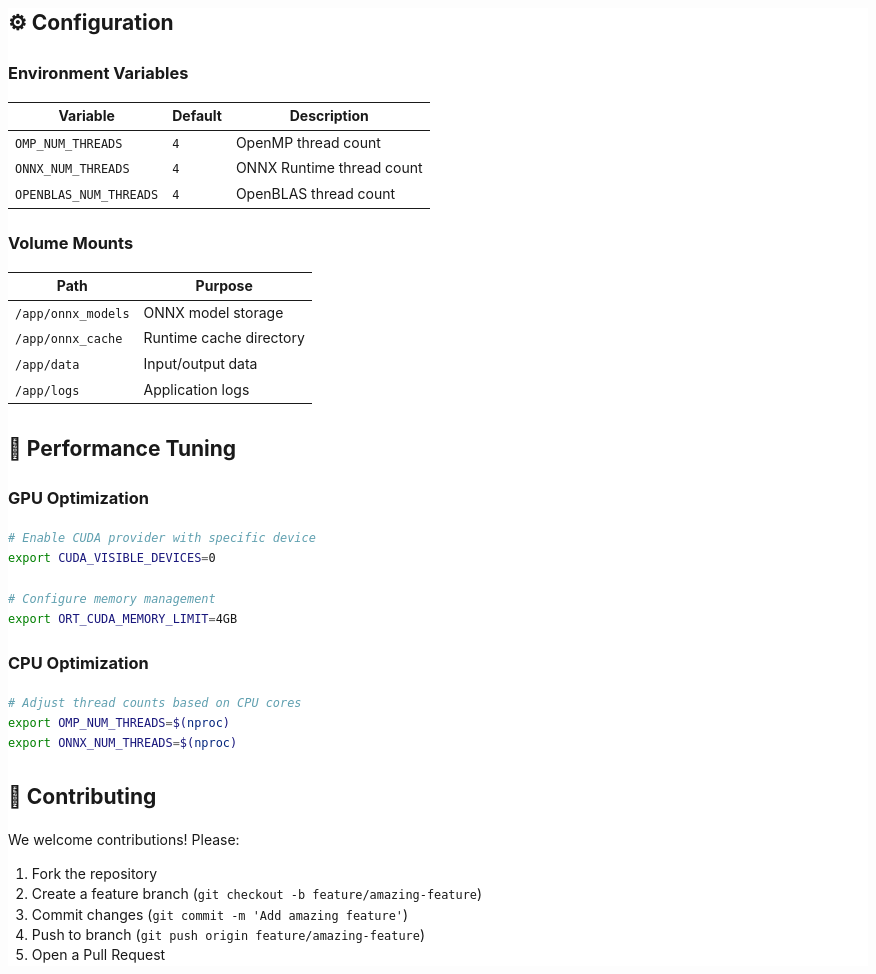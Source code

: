 ## ⚙️ Configuration

### Environment Variables
| Variable | Default | Description |
|----------|---------|-------------|
| `OMP_NUM_THREADS` | `4` | OpenMP thread count |
| `ONNX_NUM_THREADS` | `4` | ONNX Runtime thread count |
| `OPENBLAS_NUM_THREADS` | `4` | OpenBLAS thread count |

### Volume Mounts
| Path | Purpose |
|------|---------|
| `/app/onnx_models` | ONNX model storage |
| `/app/onnx_cache` | Runtime cache directory |
| `/app/data` | Input/output data |
| `/app/logs` | Application logs |

## 🔧 Performance Tuning

### GPU Optimization
```bash
# Enable CUDA provider with specific device
export CUDA_VISIBLE_DEVICES=0

# Configure memory management
export ORT_CUDA_MEMORY_LIMIT=4GB
```

### CPU Optimization
```bash
# Adjust thread counts based on CPU cores
export OMP_NUM_THREADS=$(nproc)
export ONNX_NUM_THREADS=$(nproc)
```

## 🤝 Contributing

We welcome contributions! Please:

1. Fork the repository
2. Create a feature branch (`git checkout -b feature/amazing-feature`)
3. Commit changes (`git commit -m 'Add amazing feature'`)
4. Push to branch (`git push origin feature/amazing-feature`)
5. Open a Pull Request
